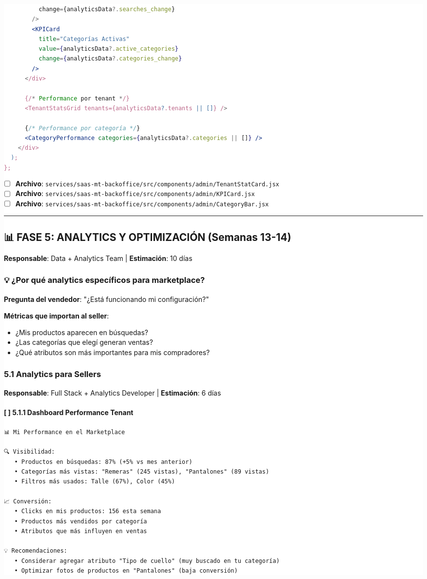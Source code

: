   ```jsx
            change={analyticsData?.searches_change}
          />
          <KPICard 
            title="Categorías Activas"
            value={analyticsData?.active_categories}
            change={analyticsData?.categories_change}
          />
        </div>

        {/* Performance por tenant */}
        <TenantStatsGrid tenants={analyticsData?.tenants || []} />

        {/* Performance por categoría */}
        <CategoryPerformance categories={analyticsData?.categories || []} />
      </div>
    );
  };
  ```

- [ ] **Archivo**: `services/saas-mt-backoffice/src/components/admin/TenantStatCard.jsx`
- [ ] **Archivo**: `services/saas-mt-backoffice/src/components/admin/KPICard.jsx`
- [ ] **Archivo**: `services/saas-mt-backoffice/src/components/admin/CategoryBar.jsx`

---

## 📊 FASE 5: ANALYTICS Y OPTIMIZACIÓN (Semanas 13-14)
**Responsable**: Data + Analytics Team | **Estimación**: 10 días

### 💡 ¿Por qué analytics específicos para marketplace?

**Pregunta del vendedor**: "¿Está funcionando mi configuración?"

**Métricas que importan al seller**:
- ¿Mis productos aparecen en búsquedas?
- ¿Las categorías que elegí generan ventas?
- ¿Qué atributos son más importantes para mis compradores?

### 5.1 Analytics para Sellers
**Responsable**: Full Stack + Analytics Developer | **Estimación**: 6 días

#### [ ] 5.1.1 Dashboard Performance Tenant

```
📊 Mi Performance en el Marketplace

🔍 Visibilidad:
   • Productos en búsquedas: 87% (+5% vs mes anterior)
   • Categorías más vistas: "Remeras" (245 vistas), "Pantalones" (89 vistas)
   • Filtros más usados: Talle (67%), Color (45%)

📈 Conversión:
   • Clicks en mis productos: 156 esta semana
   • Productos más vendidos por categoría
   • Atributos que más influyen en ventas

💡 Recomendaciones:
   • Considerar agregar atributo "Tipo de cuello" (muy buscado en tu categoría)
   • Optimizar fotos de productos en "Pantalones" (baja conversión)
```
